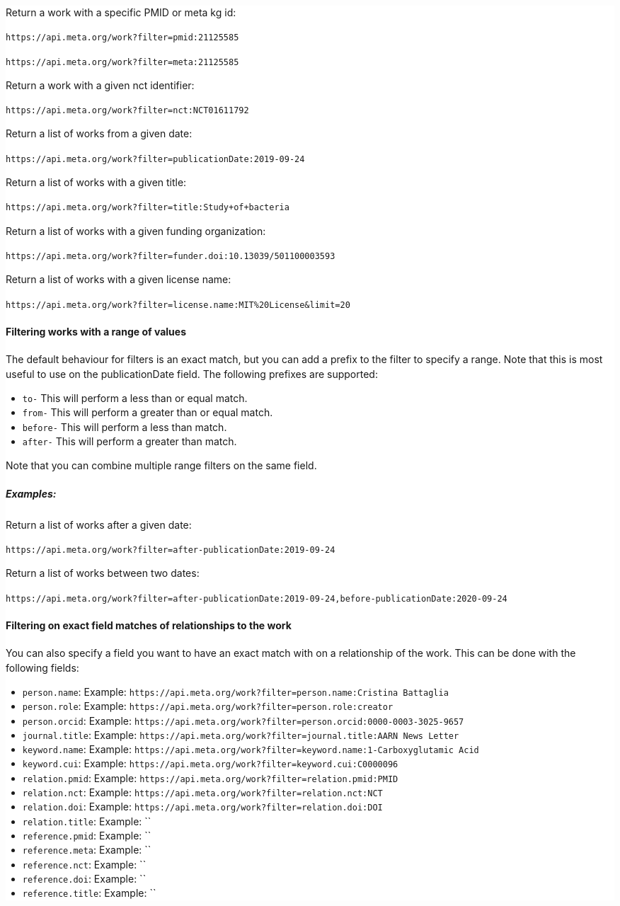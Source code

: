 Return a work with a specific PMID or meta kg id:

`https://api.meta.org/work?filter=pmid:21125585`

`https://api.meta.org/work?filter=meta:21125585`

Return a work with a given nct identifier:

`https://api.meta.org/work?filter=nct:NCT01611792`

Return a list of works from a given date:

`https://api.meta.org/work?filter=publicationDate:2019-09-24`

Return a list of works with a given title:

`https://api.meta.org/work?filter=title:Study+of+bacteria`

Return a list of works with a given funding organization:

`https://api.meta.org/work?filter=funder.doi:10.13039/501100003593`

Return a list of works with a given license name:

`https://api.meta.org/work?filter=license.name:MIT%20License&limit=20`

#### Filtering works with a range of values

The default behaviour for filters is an exact match, but you can add a prefix to the
filter to specify a range. Note that this is most useful to use on the publicationDate
field. The following prefixes are supported:

* `to-` This will perform a less than or equal match.
* `from-` This will perform a greater than or equal match.
* `before-` This will perform a less than match.
* `after-` This will perform a greater than match.

Note that you can combine multiple range filters on the same field.

##### Examples:

Return a list of works after a given date:

`https://api.meta.org/work?filter=after-publicationDate:2019-09-24`

Return a list of works between two dates:

`https://api.meta.org/work?filter=after-publicationDate:2019-09-24,before-publicationDate:2020-09-24`

#### Filtering on exact field matches of relationships to the work

You can also specify a field you want to have an exact match with on a relationship of the work.
This can be done with the following fields:

* `person.name`: Example: `https://api.meta.org/work?filter=person.name:Cristina Battaglia`
* `person.role`: Example: `https://api.meta.org/work?filter=person.role:creator`
* `person.orcid`: Example: `https://api.meta.org/work?filter=person.orcid:0000-0003-3025-9657`
* `journal.title`: Example: `https://api.meta.org/work?filter=journal.title:AARN News Letter`
* `keyword.name`: Example: `https://api.meta.org/work?filter=keyword.name:1-Carboxyglutamic Acid`
* `keyword.cui`: Example: `https://api.meta.org/work?filter=keyword.cui:C0000096`
* `relation.pmid`: Example: `https://api.meta.org/work?filter=relation.pmid:PMID`
* `relation.nct`: Example: `https://api.meta.org/work?filter=relation.nct:NCT`
* `relation.doi`: Example: `https://api.meta.org/work?filter=relation.doi:DOI`
* `relation.title`: Example: ``
* `reference.pmid`: Example: ``
* `reference.meta`: Example: ``
* `reference.nct`: Example: ``
* `reference.doi`: Example: ``
* `reference.title`: Example: ``
